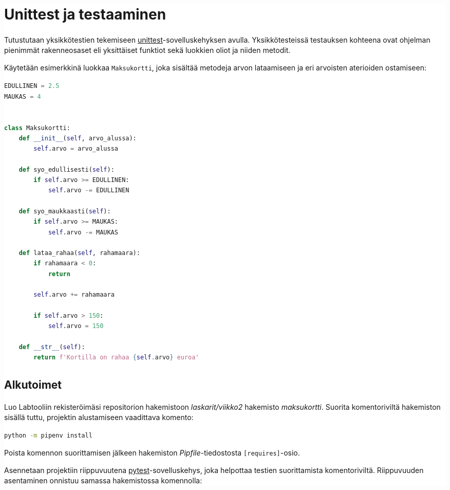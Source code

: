# Unittest ja testaaminen

Tutustutaan yksikkötestien tekemiseen [unittest](https://docs.python.org/3/library/unittest.html)-sovelluskehyksen avulla. Yksikkötesteissä testauksen kohteena ovat ohjelman pienimmät rakenneosaset eli yksittäiset funktiot sekä luokkien oliot ja niiden metodit.

Käytetään esimerkkinä luokkaa `Maksukortti`, joka sisältää metodeja arvon lataamiseen ja eri arvoisten aterioiden ostamiseen:

```python
EDULLINEN = 2.5
MAUKAS = 4


class Maksukortti:
    def __init__(self, arvo_alussa):
        self.arvo = arvo_alussa

    def syo_edullisesti(self):
        if self.arvo >= EDULLINEN:
            self.arvo -= EDULLINEN

    def syo_maukkaasti(self):
        if self.arvo >= MAUKAS:
            self.arvo -= MAUKAS

    def lataa_rahaa(self, rahamaara):
        if rahamaara < 0:
            return

        self.arvo += rahamaara

        if self.arvo > 150:
            self.arvo = 150

    def __str__(self):
        return f'Kortilla on rahaa {self.arvo} euroa'
```

## Alkutoimet

Luo Labtooliin rekisteröimäsi repositorion hakemistoon _laskarit/viikko2_ hakemisto _maksukortti_. Suorita komentoriviltä hakemiston sisällä tuttu, projektin alustamiseen vaadittava komento:

```bash
python -m pipenv install
```

Poista komennon suorittamisen jälkeen hakemiston _Pipfile_-tiedostosta `[requires]`-osio.

Asennetaan projektiin riippuvuutena [pytest](https://docs.pytest.org/en/stable/)-sovelluskehys, joka helpottaa testien suorittamista komentoriviltä. Riippuvuuden asentaminen onnistuu samassa hakemistossa komennolla:
